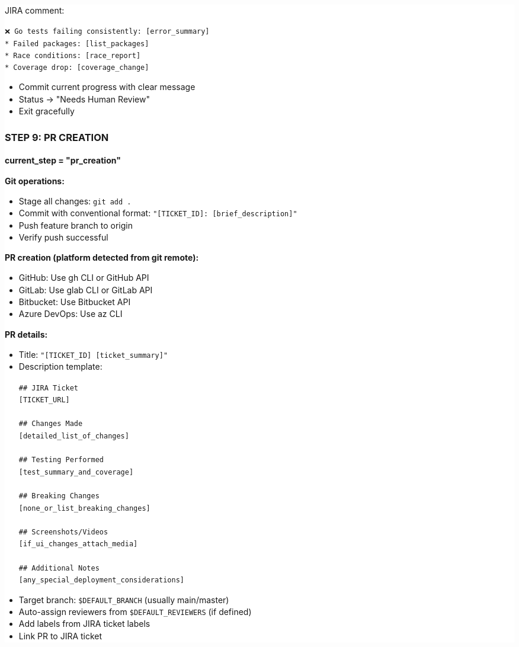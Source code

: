 JIRA comment:
```
❌ Go tests failing consistently: [error_summary]
* Failed packages: [list_packages]
* Race conditions: [race_report]
* Coverage drop: [coverage_change]
```
- Commit current progress with clear message
- Status → "Needs Human Review"
- Exit gracefully

### STEP 9: PR CREATION

**current_step = "pr_creation"**

**Git operations:**
- Stage all changes: `git add .`
- Commit with conventional format: `"[TICKET_ID]: [brief_description]"`
- Push feature branch to origin
- Verify push successful

**PR creation (platform detected from git remote):**
- GitHub: Use gh CLI or GitHub API
- GitLab: Use glab CLI or GitLab API
- Bitbucket: Use Bitbucket API
- Azure DevOps: Use az CLI

**PR details:**
- Title: `"[TICKET_ID] [ticket_summary]"`
- Description template:
  ```
  ## JIRA Ticket
  [TICKET_URL]
  
  ## Changes Made
  [detailed_list_of_changes]
  
  ## Testing Performed
  [test_summary_and_coverage]
  
  ## Breaking Changes
  [none_or_list_breaking_changes]
  
  ## Screenshots/Videos
  [if_ui_changes_attach_media]
  
  ## Additional Notes
  [any_special_deployment_considerations]
  ```
- Target branch: `$DEFAULT_BRANCH` (usually main/master)
- Auto-assign reviewers from `$DEFAULT_REVIEWERS` (if defined)
- Add labels from JIRA ticket labels
- Link PR to JIRA ticket
